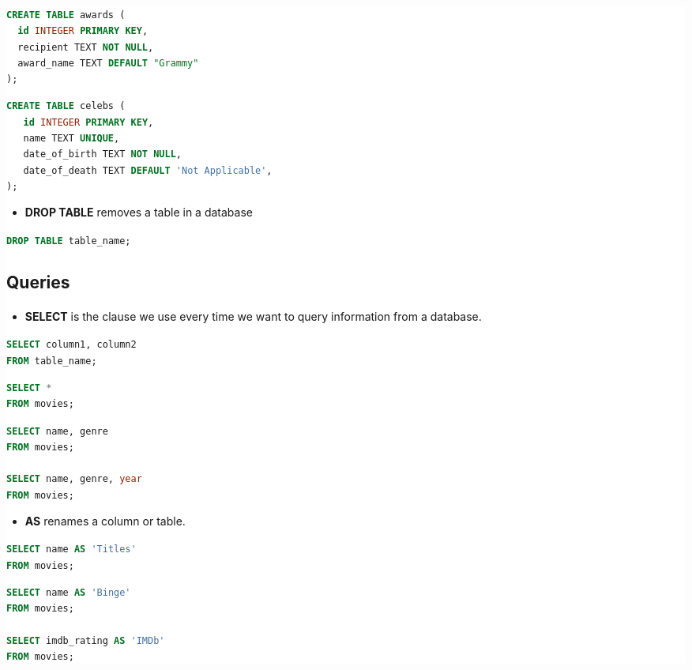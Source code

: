 ```SQL
CREATE TABLE awards (
  id INTEGER PRIMARY KEY,
  recipient TEXT NOT NULL,
  award_name TEXT DEFAULT "Grammy"
);
```

```SQL
CREATE TABLE celebs (
   id INTEGER PRIMARY KEY, 
   name TEXT UNIQUE,
   date_of_birth TEXT NOT NULL,
   date_of_death TEXT DEFAULT 'Not Applicable',
);
```

* **DROP TABLE** removes a table in a database

```SQL
DROP TABLE table_name;
```

## Queries

* **SELECT** is the clause we use every time we want to query information from a database.

```SQL
SELECT column1, column2 
FROM table_name;
```

```SQL
SELECT *
FROM movies;
```

```SQL
SELECT name, genre
FROM movies;

SELECT name, genre, year
FROM movies;
```

* **AS** renames a column or table.

```SQL
SELECT name AS 'Titles'
FROM movies;
```

```SQL
SELECT name AS 'Binge'
FROM movies;

SELECT imdb_rating AS 'IMDb' 
FROM movies;
```
